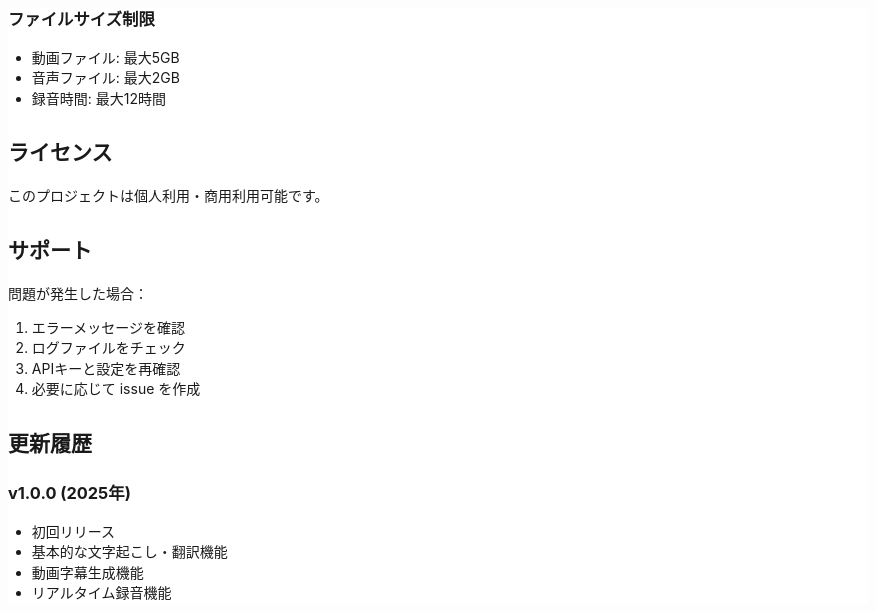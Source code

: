 ### ファイルサイズ制限
- 動画ファイル: 最大5GB
- 音声ファイル: 最大2GB
- 録音時間: 最大12時間

## ライセンス

このプロジェクトは個人利用・商用利用可能です。

## サポート

問題が発生した場合：
1. エラーメッセージを確認
2. ログファイルをチェック
3. APIキーと設定を再確認
4. 必要に応じて issue を作成

## 更新履歴

### v1.0.0 (2025年)
- 初回リリース
- 基本的な文字起こし・翻訳機能
- 動画字幕生成機能
- リアルタイム録音機能